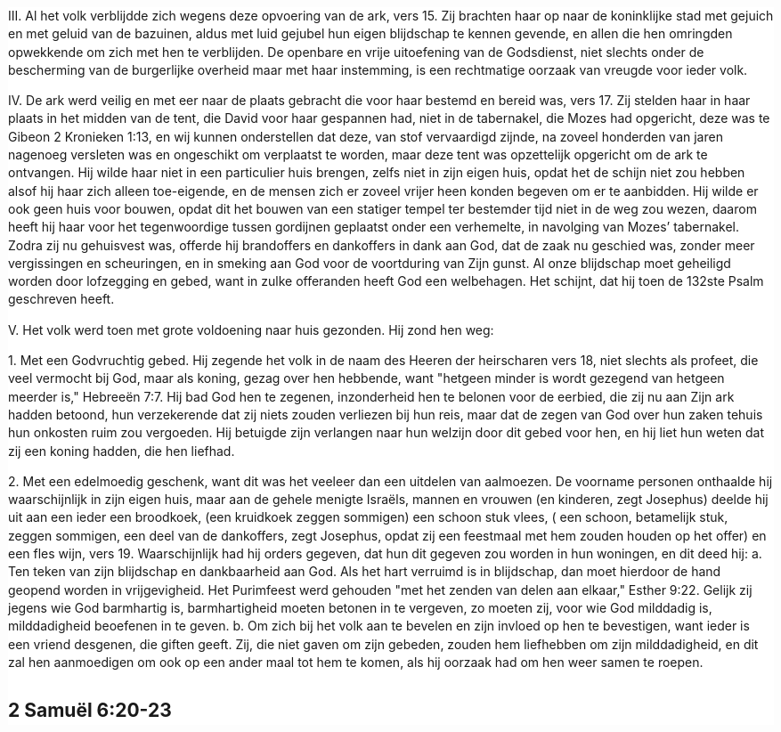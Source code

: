 III. Al het volk verblijdde zich wegens deze opvoering van de ark, vers 15. Zij brachten haar op naar de koninklijke stad met gejuich en met geluid van de bazuinen, aldus met luid gejubel hun eigen blijdschap te kennen gevende, en allen die hen omringden opwekkende om zich met hen te verblijden. De openbare en vrije uitoefening van de Godsdienst, niet slechts onder de bescherming van de burgerlijke overheid maar met haar instemming, is een rechtmatige oorzaak van vreugde voor ieder volk.

IV. De ark werd veilig en met eer naar de plaats gebracht die voor haar bestemd en bereid was, vers 17. Zij stelden haar in haar plaats in het midden van de tent, die David voor haar gespannen had, niet in de tabernakel, die Mozes had opgericht, deze was te Gibeon 2 Kronieken 1:13, en wij kunnen onderstellen dat deze, van stof vervaardigd zijnde, na zoveel honderden van jaren nagenoeg versleten was en ongeschikt om verplaatst te worden, maar deze tent was opzettelijk opgericht om de ark te ontvangen. Hij wilde haar niet in een particulier huis brengen, zelfs niet in zijn eigen huis, opdat het de schijn niet zou hebben alsof hij haar zich alleen toe-eigende, en de mensen zich er zoveel vrijer heen konden begeven om er te aanbidden. Hij wilde er ook geen huis voor bouwen, opdat dit het bouwen van een statiger tempel ter bestemder tijd niet in de weg zou wezen, daarom heeft hij haar voor het tegenwoordige tussen gordijnen geplaatst onder een verhemelte, in navolging van Mozes’ tabernakel. Zodra zij nu gehuisvest was, offerde hij brandoffers en dankoffers in dank aan God, dat de zaak nu geschied was, zonder meer vergissingen en scheuringen, en in smeking aan God voor de voortduring van Zijn gunst. Al onze blijdschap moet geheiligd worden door lofzegging en gebed, want in zulke offeranden heeft God een welbehagen. Het schijnt, dat hij toen de 132ste Psalm geschreven heeft.

V. Het volk werd toen met grote voldoening naar huis gezonden. Hij zond hen weg:

1\. Met een Godvruchtig gebed. Hij zegende het volk in de naam des Heeren der heirscharen vers 18, niet slechts als profeet, die veel vermocht bij God, maar als koning, gezag over hen hebbende, want "hetgeen minder is wordt gezegend van hetgeen meerder is," Hebreeën 7:7. Hij bad God hen te zegenen, inzonderheid hen te belonen voor de eerbied, die zij nu aan Zijn ark hadden betoond, hun verzekerende dat zij niets zouden verliezen bij hun reis, maar dat de zegen van God over hun zaken tehuis hun onkosten ruim zou vergoeden. Hij betuigde zijn verlangen naar hun welzijn door dit gebed voor hen, en hij liet hun weten dat zij een koning hadden, die hen liefhad.

2\. Met een edelmoedig geschenk, want dit was het veeleer dan een uitdelen van aalmoezen. De voorname personen onthaalde hij waarschijnlijk in zijn eigen huis, maar aan de gehele menigte Israëls, mannen en vrouwen (en kinderen, zegt Josephus) deelde hij uit aan een ieder een broodkoek, (een kruidkoek zeggen sommigen) een schoon stuk vlees, ( een schoon, betamelijk stuk, zeggen sommigen, een deel van de dankoffers, zegt Josephus, opdat zij een feestmaal met hem zouden houden op het offer) en een fles wijn, vers 19. Waarschijnlijk had hij orders gegeven, dat hun dit gegeven zou worden in hun woningen, en dit deed hij:
a. Ten teken van zijn blijdschap en dankbaarheid aan God. Als het hart verruimd is in blijdschap, dan moet hierdoor de hand geopend worden in vrijgevigheid. Het Purimfeest werd gehouden "met het zenden van delen aan elkaar," Esther 9:22. Gelijk zij jegens wie God barmhartig is, barmhartigheid moeten betonen in te vergeven, zo moeten zij, voor wie God milddadig is, milddadigheid beoefenen in te geven.
b. Om zich bij het volk aan te bevelen en zijn invloed op hen te bevestigen, want ieder is een vriend desgenen, die giften geeft. Zij, die niet gaven om zijn gebeden, zouden hem liefhebben om zijn milddadigheid, en dit zal hen aanmoedigen om ook op een ander maal tot hem te komen, als hij oorzaak had om hen weer samen te roepen.

## 2 Samuël 6:20-23 
